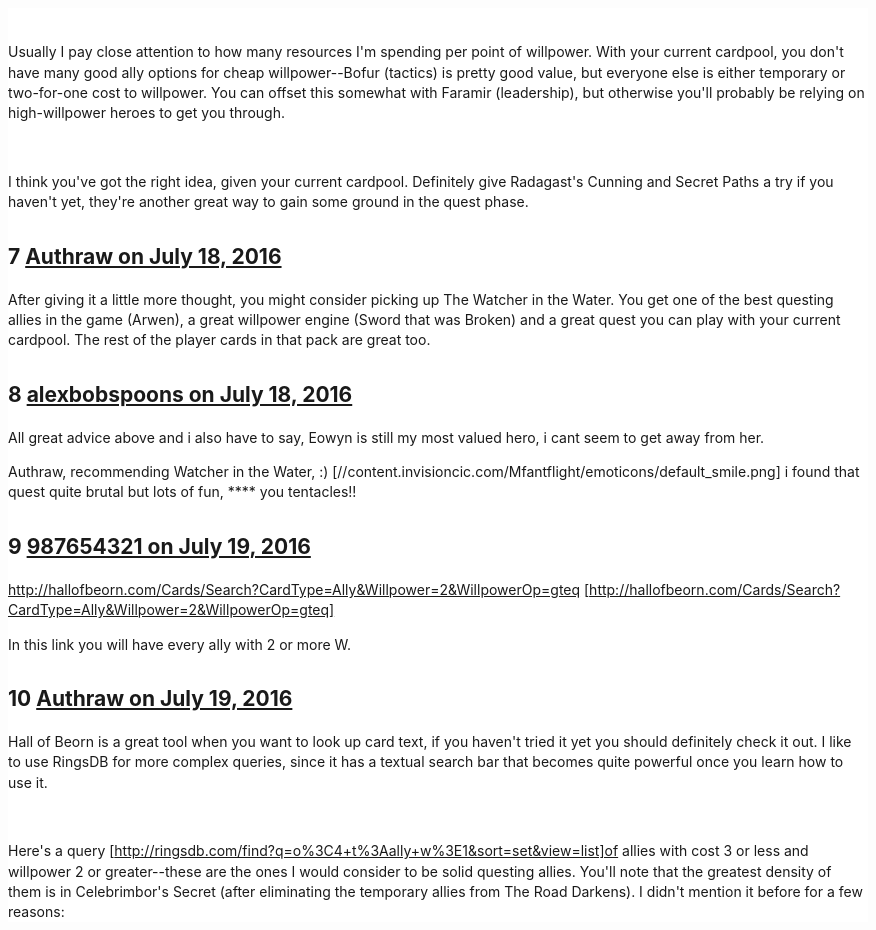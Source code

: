  

Usually I pay close attention to how many resources I'm spending per point of willpower. With your current cardpool, you don't have many good ally options for cheap willpower--Bofur (tactics) is pretty good value, but everyone else is either temporary or two-for-one cost to willpower. You can offset this somewhat with Faramir (leadership), but otherwise you'll probably be relying on high-willpower heroes to get you through.

 

I think you've got the right idea, given your current cardpool. Definitely give Radagast's Cunning and Secret Paths a try if you haven't yet, they're another great way to gain some ground in the quest phase.

## 7 [Authraw on July 18, 2016](https://community.fantasyflightgames.com/topic/225238-lore-and-questing-help/?do=findComment&comment=2315588)

After giving it a little more thought, you might consider picking up The Watcher in the Water. You get one of the best questing allies in the game (Arwen), a great willpower engine (Sword that was Broken) and a great quest you can play with your current cardpool. The rest of the player cards in that pack are great too.

## 8 [alexbobspoons on July 18, 2016](https://community.fantasyflightgames.com/topic/225238-lore-and-questing-help/?do=findComment&comment=2316012)

All great advice above and i also have to say, Eowyn is still my most valued hero, i cant seem to get away from her.

Authraw, recommending Watcher in the Water, :) [//content.invisioncic.com/Mfantflight/emoticons/default_smile.png] i found that quest quite brutal but lots of fun, **** you tentacles!!

## 9 [987654321 on July 19, 2016](https://community.fantasyflightgames.com/topic/225238-lore-and-questing-help/?do=findComment&comment=2316741)

http://hallofbeorn.com/Cards/Search?CardType=Ally&Willpower=2&WillpowerOp=gteq [http://hallofbeorn.com/Cards/Search?CardType=Ally&Willpower=2&WillpowerOp=gteq]

In this link you will have every ally with 2 or more W.

## 10 [Authraw on July 19, 2016](https://community.fantasyflightgames.com/topic/225238-lore-and-questing-help/?do=findComment&comment=2317250)

Hall of Beorn is a great tool when you want to look up card text, if you haven't tried it yet you should definitely check it out. I like to use RingsDB for more complex queries, since it has a textual search bar that becomes quite powerful once you learn how to use it.

 

Here's a query [http://ringsdb.com/find?q=o%3C4+t%3Aally+w%3E1&sort=set&view=list]of allies with cost 3 or less and willpower 2 or greater--these are the ones I would consider to be solid questing allies. You'll note that the greatest density of them is in Celebrimbor's Secret (after eliminating the temporary allies from The Road Darkens). I didn't mention it before for a few reasons:
